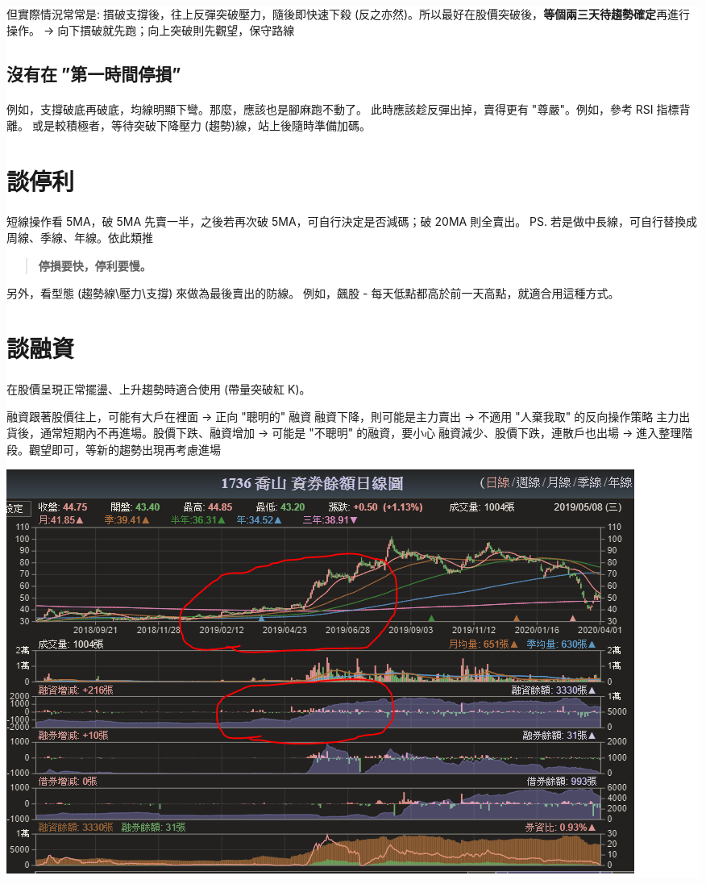 



但實際情況常常是: 摜破支撐後，往上反彈突破壓力，隨後即快速下殺 (反之亦然)。所以最好在股價突破後，**等個兩三天待趨勢確定**再進行操作。
-> 向下摜破就先跑；向上突破則先觀望，保守路線

## 沒有在 ”第一時間停損”

例如，支撐破底再破底，均線明顯下彎。那麼，應該也是腳麻跑不動了。
此時應該趁反彈出掉，賣得更有 "尊嚴"。例如，參考 RSI 指標背離。
或是較積極者，等待突破下降壓力 (趨勢)線，站上後隨時準備加碼。



# **談停利**

短線操作看 5MA，破 5MA 先賣一半，之後若再次破 5MA，可自行決定是否減碼；破 20MA 則全賣出。
PS. 若是做中長線，可自行替換成周線、季線、年線。依此類推

> **停損要快，停利要慢。**

另外，看型態 (趨勢線\壓力\支撐) 來做為最後賣出的防線。
例如，飆股 - 每天低點都高於前一天高點，就適合用這種方式。



# **談融資**

在股價呈現正常擺盪、上升趨勢時適合使用 (帶量突破紅 K)。

融資跟著股價往上，可能有大戶在裡面
-> 正向 "聰明的" 融資
融資下降，則可能是主力賣出
-> 不適用 "人棄我取" 的反向操作策略
主力出貨後，通常短期內不再進場。股價下跌、融資增加
-> 可能是 "不聰明" 的融資，要小心
融資減少、股價下跌，連散戶也出場
-> 進入整理階段。觀望即可，等新的趨勢出現再考慮進場



![img](images/1*clhDySAYW2Jl9_Qn5CNYRA.png)